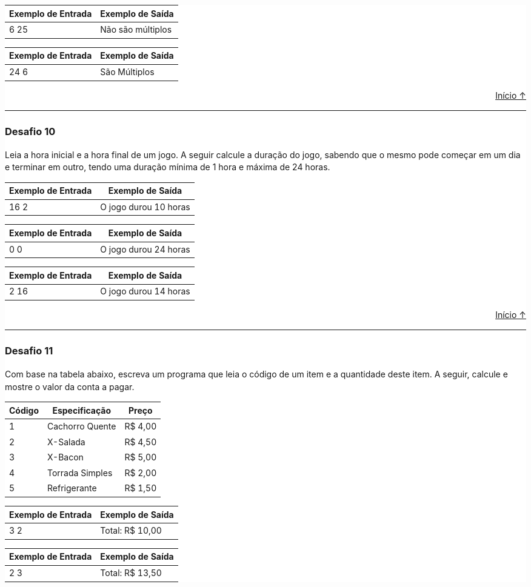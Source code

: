 Exemplo de Entrada | Exemplo de Saída
------------ | -------------
6  25 | Não são múltiplos

Exemplo de Entrada | Exemplo de Saída
------------ | -------------
24  6 | São Múltiplos

<p align="right"><a href="#top">Início ↑</a></p>

---

<div id="desafio10"></div>

### Desafio 10  
Leia a hora inicial e a hora final de um jogo. A seguir calcule a duração do jogo, sabendo que o mesmo pode começar em um dia e terminar em outro, tendo uma duração mínima de 1 hora e máxima de 24 horas.

Exemplo de Entrada | Exemplo de Saída
------------ | -------------
16  2 | O jogo durou 10 horas

Exemplo de Entrada | Exemplo de Saída
------------ | -------------
0  0 | O jogo durou 24 horas

Exemplo de Entrada | Exemplo de Saída
------------ | -------------
2  16 | O jogo durou 14 horas

<p align="right"><a href="#top">Início ↑</a></p>

---

<div id="desafio11"></div>

### Desafio 11  
Com base na tabela abaixo, escreva um programa que leia o código de um item e a quantidade deste item. A seguir, calcule e mostre o valor da conta a pagar.

Código | Especificação | Preço
------------ | ------------- | -------------
1 | Cachorro Quente | R$ 4,00
2 | X-Salada | R$ 4,50
3 | X-Bacon | R$ 5,00
4 | Torrada Simples | R$ 2,00
5 | Refrigerante | R$ 1,50

Exemplo de Entrada | Exemplo de Saída
------------ | -------------
3  2 | Total: R$ 10,00

Exemplo de Entrada | Exemplo de Saída
------------ | -------------
2  3 | Total: R$ 13,50
